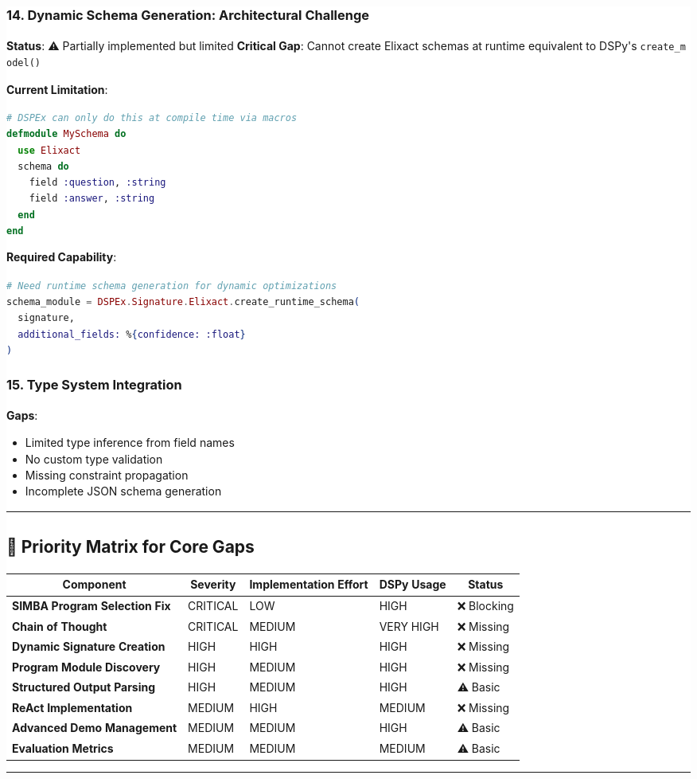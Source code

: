 ### **14. Dynamic Schema Generation: Architectural Challenge**

**Status**: ⚠️ Partially implemented but limited
**Critical Gap**: Cannot create Elixact schemas at runtime equivalent to DSPy's `create_model()`

**Current Limitation**:
```elixir
# DSPEx can only do this at compile time via macros
defmodule MySchema do
  use Elixact
  schema do
    field :question, :string
    field :answer, :string
  end
end
```

**Required Capability**:
```elixir
# Need runtime schema generation for dynamic optimizations
schema_module = DSPEx.Signature.Elixact.create_runtime_schema(
  signature, 
  additional_fields: %{confidence: :float}
)
```

### **15. Type System Integration**

**Gaps**:
- Limited type inference from field names
- No custom type validation
- Missing constraint propagation
- Incomplete JSON schema generation

---

## 🎯 **Priority Matrix for Core Gaps**

| Component | Severity | Implementation Effort | DSPy Usage | Status |
|-----------|----------|----------------------|------------|--------|
| **SIMBA Program Selection Fix** | CRITICAL | LOW | HIGH | ❌ Blocking |
| **Chain of Thought** | CRITICAL | MEDIUM | VERY HIGH | ❌ Missing |
| **Dynamic Signature Creation** | HIGH | HIGH | HIGH | ❌ Missing |
| **Program Module Discovery** | HIGH | MEDIUM | HIGH | ❌ Missing |
| **Structured Output Parsing** | HIGH | MEDIUM | HIGH | ⚠️ Basic |
| **ReAct Implementation** | MEDIUM | HIGH | MEDIUM | ❌ Missing |
| **Advanced Demo Management** | MEDIUM | MEDIUM | HIGH | ⚠️ Basic |
| **Evaluation Metrics** | MEDIUM | MEDIUM | MEDIUM | ⚠️ Basic |

---
